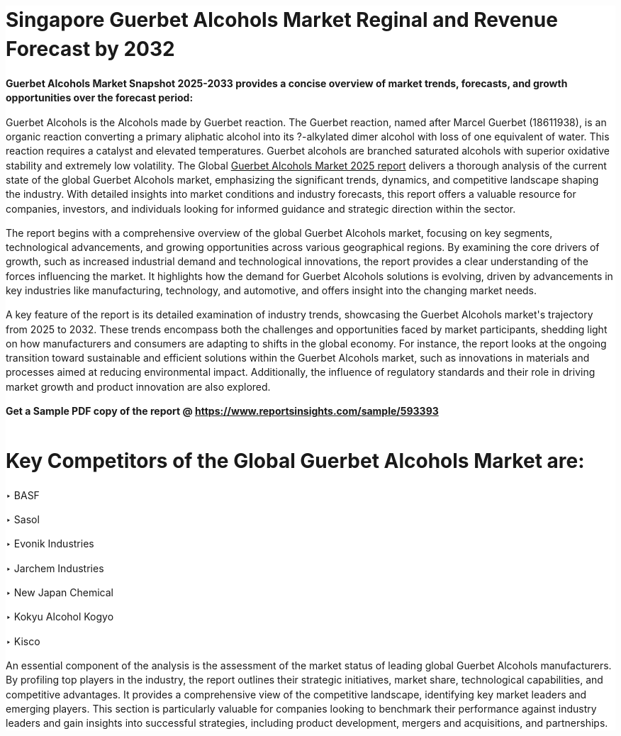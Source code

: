 # Singapore Guerbet Alcohols Market Reginal and Revenue Forecast by 2032

<strong>Guerbet Alcohols Market Snapshot 2025-2033 provides a concise overview of market trends, forecasts, and growth opportunities over the forecast period:</strong>

Guerbet Alcohols is the Alcohols made by Guerbet reaction. The Guerbet reaction, named after Marcel Guerbet (18611938), is an organic reaction converting a primary aliphatic alcohol into its ?-alkylated dimer alcohol with loss of one equivalent of water. This reaction requires a catalyst and elevated temperatures. Guerbet alcohols are branched saturated alcohols with superior oxidative stability and extremely low volatility. The Global <a href=https://www.reportsinsights.com/sample/593393>Guerbet Alcohols Market 2025 report</a> delivers a thorough analysis of the current state of the global Guerbet Alcohols market, emphasizing the significant trends, dynamics, and competitive landscape shaping the industry. With detailed insights into market conditions and industry forecasts, this report offers a valuable resource for companies, investors, and individuals looking for informed guidance and strategic direction within the sector.

The report begins with a comprehensive overview of the global Guerbet Alcohols market, focusing on key segments, technological advancements, and growing opportunities across various geographical regions. By examining the core drivers of growth, such as increased industrial demand and technological innovations, the report provides a clear understanding of the forces influencing the market. It highlights how the demand for Guerbet Alcohols solutions is evolving, driven by advancements in key industries like manufacturing, technology, and automotive, and offers insight into the changing market needs.

A key feature of the report is its detailed examination of industry trends, showcasing the Guerbet Alcohols market's trajectory from 2025 to 2032. These trends encompass both the challenges and opportunities faced by market participants, shedding light on how manufacturers and consumers are adapting to shifts in the global economy. For instance, the report looks at the ongoing transition toward sustainable and efficient solutions within the Guerbet Alcohols market, such as innovations in materials and processes aimed at reducing environmental impact. Additionally, the influence of regulatory standards and their role in driving market growth and product innovation are also explored.

<strong>Get a Sample PDF copy of the report @ <a href=https://www.reportsinsights.com/sample/593393>https://www.reportsinsights.com/sample/593393</a></strong>

# <strong>Key Competitors of the Global Guerbet Alcohols Market are:</strong>

‣ BASF

‣ Sasol

‣ Evonik Industries

‣ Jarchem Industries

‣ New Japan Chemical

‣ Kokyu Alcohol Kogyo

‣ Kisco

An essential component of the analysis is the assessment of the market status of leading global Guerbet Alcohols manufacturers. By profiling top players in the industry, the report outlines their strategic initiatives, market share, technological capabilities, and competitive advantages. It provides a comprehensive view of the competitive landscape, identifying key market leaders and emerging players. This section is particularly valuable for companies looking to benchmark their performance against industry leaders and gain insights into successful strategies, including product development, mergers and acquisitions, and partnerships.
